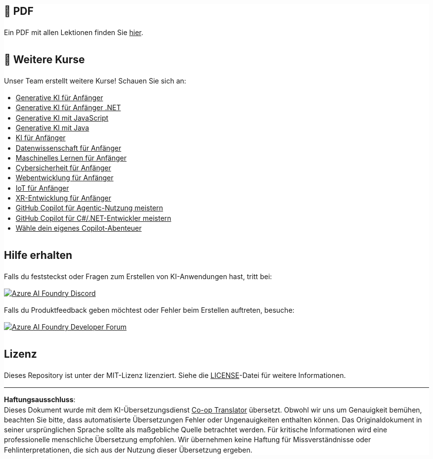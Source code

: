 ## 📘 PDF

Ein PDF mit allen Lektionen finden Sie [hier](https://microsoft.github.io/Web-Dev-For-Beginners/pdf/readme.pdf).


## 🎒 Weitere Kurse

Unser Team erstellt weitere Kurse! Schauen Sie sich an:

- [Generative KI für Anfänger](https://aka.ms/genai-beginners)
- [Generative KI für Anfänger .NET](https://github.com/microsoft/Generative-AI-for-beginners-dotnet)
- [Generative KI mit JavaScript](https://github.com/microsoft/generative-ai-with-javascript)
- [Generative KI mit Java](https://github.com/microsoft/Generative-AI-for-beginners-java)
- [KI für Anfänger](https://aka.ms/ai-beginners)
- [Datenwissenschaft für Anfänger](https://aka.ms/datascience-beginners)
- [Maschinelles Lernen für Anfänger](https://aka.ms/ml-beginners)
- [Cybersicherheit für Anfänger](https://github.com/microsoft/Security-101)
- [Webentwicklung für Anfänger](https://aka.ms/webdev-beginners)
- [IoT für Anfänger](https://aka.ms/iot-beginners)
- [XR-Entwicklung für Anfänger](https://github.com/microsoft/xr-development-for-beginners)
- [GitHub Copilot für Agentic-Nutzung meistern](https://github.com/microsoft/Mastering-GitHub-Copilot-for-Paired-Programming)
- [GitHub Copilot für C#/.NET-Entwickler meistern](https://github.com/microsoft/mastering-github-copilot-for-dotnet-csharp-developers)
- [Wähle dein eigenes Copilot-Abenteuer](https://github.com/microsoft/CopilotAdventures)

## Hilfe erhalten

Falls du feststeckst oder Fragen zum Erstellen von KI-Anwendungen hast, tritt bei:

[![Azure AI Foundry Discord](https://img.shields.io/badge/Discord-Azure_AI_Foundry_Community_Discord-blue?style=for-the-badge&logo=discord&color=5865f2&logoColor=fff)](https://aka.ms/foundry/discord)

Falls du Produktfeedback geben möchtest oder Fehler beim Erstellen auftreten, besuche:

[![Azure AI Foundry Developer Forum](https://img.shields.io/badge/GitHub-Azure_AI_Foundry_Developer_Forum-blue?style=for-the-badge&logo=github&color=000000&logoColor=fff)](https://aka.ms/foundry/forum)

## Lizenz

Dieses Repository ist unter der MIT-Lizenz lizenziert. Siehe die [LICENSE](../../LICENSE)-Datei für weitere Informationen.

---

**Haftungsausschluss**:  
Dieses Dokument wurde mit dem KI-Übersetzungsdienst [Co-op Translator](https://github.com/Azure/co-op-translator) übersetzt. Obwohl wir uns um Genauigkeit bemühen, beachten Sie bitte, dass automatisierte Übersetzungen Fehler oder Ungenauigkeiten enthalten können. Das Originaldokument in seiner ursprünglichen Sprache sollte als maßgebliche Quelle betrachtet werden. Für kritische Informationen wird eine professionelle menschliche Übersetzung empfohlen. Wir übernehmen keine Haftung für Missverständnisse oder Fehlinterpretationen, die sich aus der Nutzung dieser Übersetzung ergeben.